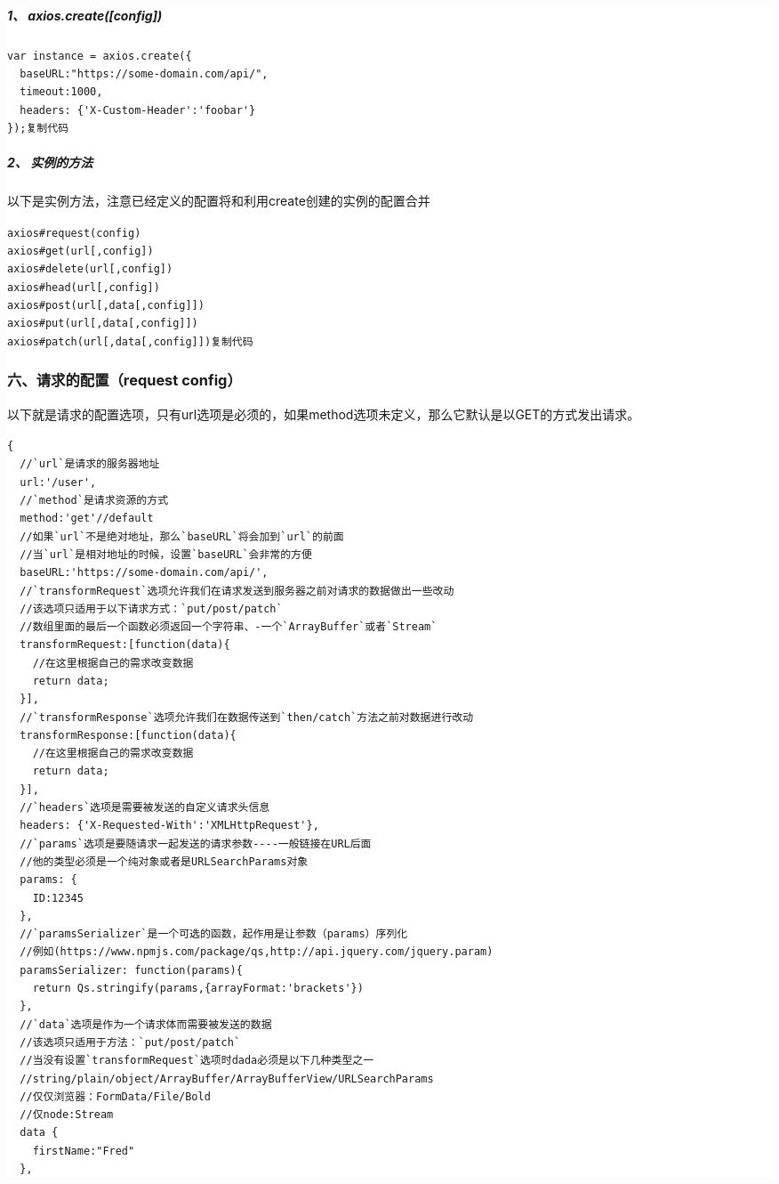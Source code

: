 ##### 1、 axios.create(\[config\])

    var instance = axios.create({
      baseURL:"https://some-domain.com/api/",
      timeout:1000,
      headers: {'X-Custom-Header':'foobar'}
    });复制代码

##### 2、 实例的方法

以下是实例方法，注意已经定义的配置将和利用create创建的实例的配置合并

    axios#request(config)
    axios#get(url[,config])
    axios#delete(url[,config])
    axios#head(url[,config])
    axios#post(url[,data[,config]])
    axios#put(url[,data[,config]])
    axios#patch(url[,data[,config]])复制代码

### 六、请求的配置（request config）

以下就是请求的配置选项，只有url选项是必须的，如果method选项未定义，那么它默认是以GET的方式发出请求。

    {
      //`url`是请求的服务器地址
      url:'/user',
      //`method`是请求资源的方式
      method:'get'//default
      //如果`url`不是绝对地址，那么`baseURL`将会加到`url`的前面
      //当`url`是相对地址的时候，设置`baseURL`会非常的方便
      baseURL:'https://some-domain.com/api/',
      //`transformRequest`选项允许我们在请求发送到服务器之前对请求的数据做出一些改动
      //该选项只适用于以下请求方式：`put/post/patch`
      //数组里面的最后一个函数必须返回一个字符串、-一个`ArrayBuffer`或者`Stream`
      transformRequest:[function(data){
        //在这里根据自己的需求改变数据
        return data;
      }],
      //`transformResponse`选项允许我们在数据传送到`then/catch`方法之前对数据进行改动
      transformResponse:[function(data){
        //在这里根据自己的需求改变数据
        return data;
      }],
      //`headers`选项是需要被发送的自定义请求头信息
      headers: {'X-Requested-With':'XMLHttpRequest'},
      //`params`选项是要随请求一起发送的请求参数----一般链接在URL后面
      //他的类型必须是一个纯对象或者是URLSearchParams对象
      params: {
        ID:12345
      },
      //`paramsSerializer`是一个可选的函数，起作用是让参数（params）序列化
      //例如(https://www.npmjs.com/package/qs,http://api.jquery.com/jquery.param)
      paramsSerializer: function(params){
        return Qs.stringify(params,{arrayFormat:'brackets'})
      },
      //`data`选项是作为一个请求体而需要被发送的数据
      //该选项只适用于方法：`put/post/patch`
      //当没有设置`transformRequest`选项时dada必须是以下几种类型之一
      //string/plain/object/ArrayBuffer/ArrayBufferView/URLSearchParams
      //仅仅浏览器：FormData/File/Bold
      //仅node:Stream
      data {
        firstName:"Fred"
      },